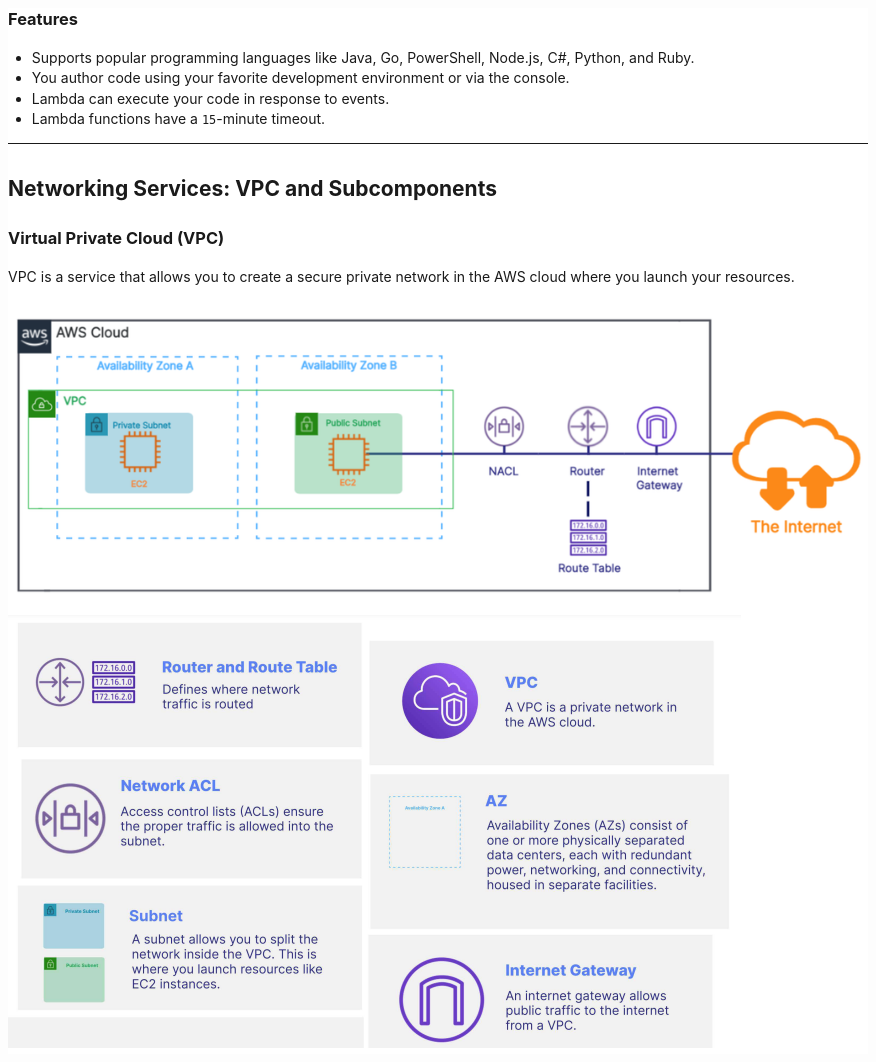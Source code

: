### Features

- Supports popular programming languages like Java, Go, PowerShell, Node.js, C#, Python, and Ruby.
- You author code using your favorite development environment or via the console.
- Lambda can execute your code in response to events.
- Lambda functions have a `15`-minute timeout.

---

## Networking Services: VPC and Subcomponents

### Virtual Private Cloud (VPC)

VPC is a service that allows you to create a secure private network in the AWS cloud where you launch your resources.

![vpc](./img/vpc.PNG)
![vpc](./img/vpc1.1.PNG)
